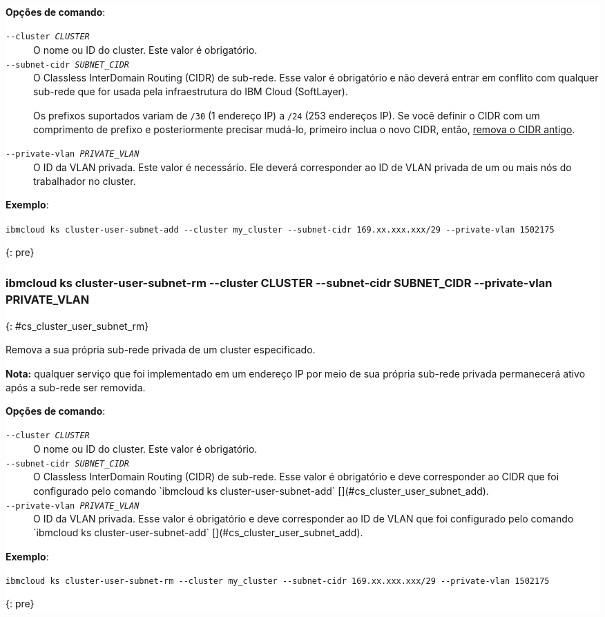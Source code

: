 <strong>Opções de comando</strong>:

   <dl>
   <dt><code>--cluster <em>CLUSTER</em></code></dt>
   <dd>O nome ou ID do cluster. Este valor é obrigatório.</dd>

   <dt><code>--subnet-cidr <em>SUBNET_CIDR</em></code></dt>
   <dd>O Classless InterDomain Routing (CIDR) de sub-rede. Esse valor é obrigatório e não deverá entrar em conflito com qualquer sub-rede que for usada pela infraestrutura do IBM Cloud (SoftLayer).

   Os prefixos suportados variam de `/30` (1 endereço IP) a `/24` (253 endereços IP). Se você definir o CIDR com um comprimento de prefixo e posteriormente precisar mudá-lo, primeiro inclua o novo CIDR, então, [remova o CIDR antigo](#cs_cluster_user_subnet_rm).</dd>

   <dt><code>--private-vlan <em>PRIVATE_VLAN</em></code></dt>
   <dd>O ID da VLAN privada. Este valor é necessário. Ele deverá corresponder ao ID de VLAN privada de um ou mais nós do trabalhador no cluster.</dd>
   </dl>

**Exemplo**:

  ```
  ibmcloud ks cluster-user-subnet-add --cluster my_cluster --subnet-cidr 169.xx.xxx.xxx/29 --private-vlan 1502175
  ```
  {: pre}


### ibmcloud ks cluster-user-subnet-rm --cluster CLUSTER --subnet-cidr SUBNET_CIDR --private-vlan PRIVATE_VLAN
{: #cs_cluster_user_subnet_rm}

Remova a sua própria sub-rede privada de um cluster especificado.

**Nota:** qualquer serviço que foi implementado em um endereço IP por meio de sua própria sub-rede privada permanecerá ativo após a sub-rede ser removida.

<strong>Opções de comando</strong>:

   <dl>
   <dt><code>--cluster <em>CLUSTER</em></code></dt>
   <dd>O nome ou ID do cluster. Este valor é obrigatório.</dd>

   <dt><code>--subnet-cidr <em>SUBNET_CIDR</em></code></dt>
   <dd>O Classless InterDomain Routing (CIDR) de sub-rede. Esse valor é obrigatório e deve corresponder ao CIDR que foi configurado pelo comando `ibmcloud ks cluster-user-subnet-add` [](#cs_cluster_user_subnet_add).</dd>

   <dt><code>--private-vlan <em>PRIVATE_VLAN</em></code></dt>
   <dd>O ID da VLAN privada. Esse valor é obrigatório e deve corresponder ao ID de VLAN que foi configurado pelo comando `ibmcloud ks cluster-user-subnet-add` [](#cs_cluster_user_subnet_add).</dd>
   </dl>

**Exemplo**:

  ```
  ibmcloud ks cluster-user-subnet-rm --cluster my_cluster --subnet-cidr 169.xx.xxx.xxx/29 --private-vlan 1502175
  ```
  {: pre}
